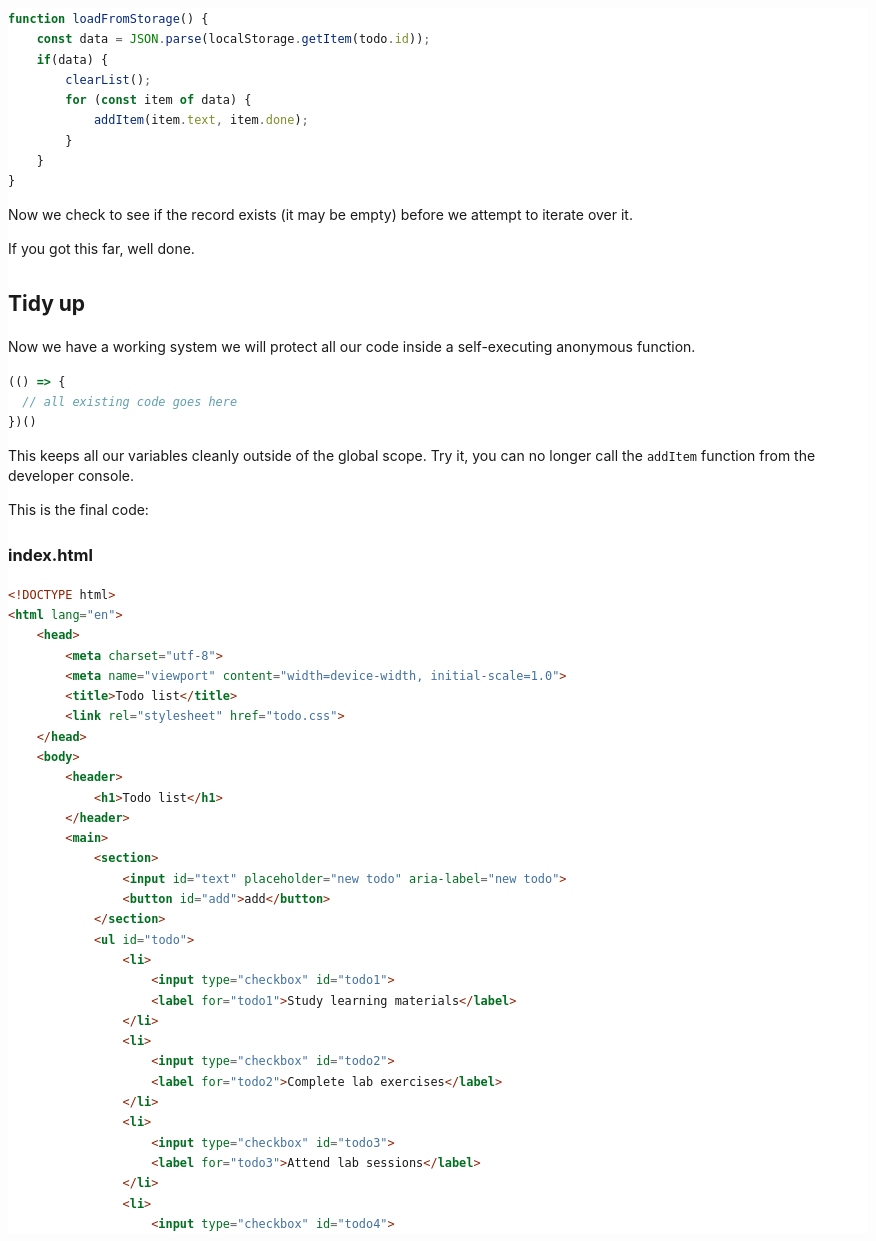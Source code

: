 ```js
function loadFromStorage() {
	const data = JSON.parse(localStorage.getItem(todo.id));
	if(data) {
		clearList();
		for (const item of data) {
			addItem(item.text, item.done);
		}
	}
}
```

Now we check to see if the record exists (it may be empty) before we attempt to iterate over it.

If you got this far, well done.

## Tidy up

Now we have a working system we will protect all our code inside a self-executing anonymous function.

```Javascript
(() => {
  // all existing code goes here
})()
```

This keeps all our variables cleanly outside of the global scope.
Try it, you can no longer call the `addItem` function from the developer console.

This is the final code:

### index.html

```html
<!DOCTYPE html>
<html lang="en">
	<head>
		<meta charset="utf-8">
		<meta name="viewport" content="width=device-width, initial-scale=1.0">
		<title>Todo list</title>
		<link rel="stylesheet" href="todo.css">
	</head>
	<body>
		<header>
			<h1>Todo list</h1>
		</header>
		<main>
			<section>
				<input id="text" placeholder="new todo" aria-label="new todo">
				<button id="add">add</button>
			</section>
			<ul id="todo">
				<li>
					<input type="checkbox" id="todo1">
					<label for="todo1">Study learning materials</label>
				</li>
				<li>
					<input type="checkbox" id="todo2">
					<label for="todo2">Complete lab exercises</label>
				</li>
				<li>
					<input type="checkbox" id="todo3">
					<label for="todo3">Attend lab sessions</label>
				</li>
				<li>
					<input type="checkbox" id="todo4">
```